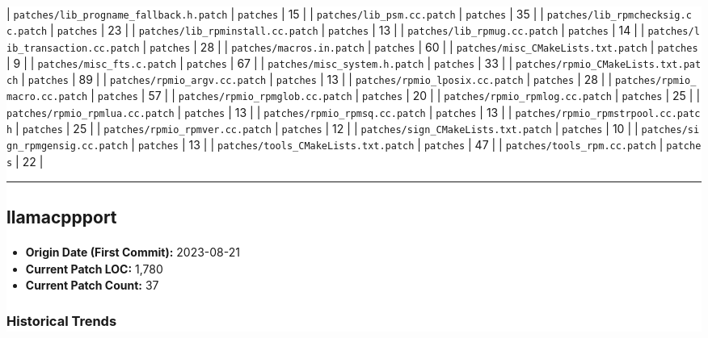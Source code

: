 | `patches/lib_progname_fallback.h.patch` | `patches` | 15 |
| `patches/lib_psm.cc.patch` | `patches` | 35 |
| `patches/lib_rpmchecksig.cc.patch` | `patches` | 23 |
| `patches/lib_rpminstall.cc.patch` | `patches` | 13 |
| `patches/lib_rpmug.cc.patch` | `patches` | 14 |
| `patches/lib_transaction.cc.patch` | `patches` | 28 |
| `patches/macros.in.patch` | `patches` | 60 |
| `patches/misc_CMakeLists.txt.patch` | `patches` | 9 |
| `patches/misc_fts.c.patch` | `patches` | 67 |
| `patches/misc_system.h.patch` | `patches` | 33 |
| `patches/rpmio_CMakeLists.txt.patch` | `patches` | 89 |
| `patches/rpmio_argv.cc.patch` | `patches` | 13 |
| `patches/rpmio_lposix.cc.patch` | `patches` | 28 |
| `patches/rpmio_macro.cc.patch` | `patches` | 57 |
| `patches/rpmio_rpmglob.cc.patch` | `patches` | 20 |
| `patches/rpmio_rpmlog.cc.patch` | `patches` | 25 |
| `patches/rpmio_rpmlua.cc.patch` | `patches` | 13 |
| `patches/rpmio_rpmsq.cc.patch` | `patches` | 13 |
| `patches/rpmio_rpmstrpool.cc.patch` | `patches` | 25 |
| `patches/rpmio_rpmver.cc.patch` | `patches` | 12 |
| `patches/sign_CMakeLists.txt.patch` | `patches` | 10 |
| `patches/sign_rpmgensig.cc.patch` | `patches` | 13 |
| `patches/tools_CMakeLists.txt.patch` | `patches` | 47 |
| `patches/tools_rpm.cc.patch` | `patches` | 22 |

---

<a id="repo-llamacppport"></a>
## llamacppport

- **Origin Date (First Commit):** 2023-08-21
- **Current Patch LOC:** 1,780
- **Current Patch Count:** 37

### Historical Trends
